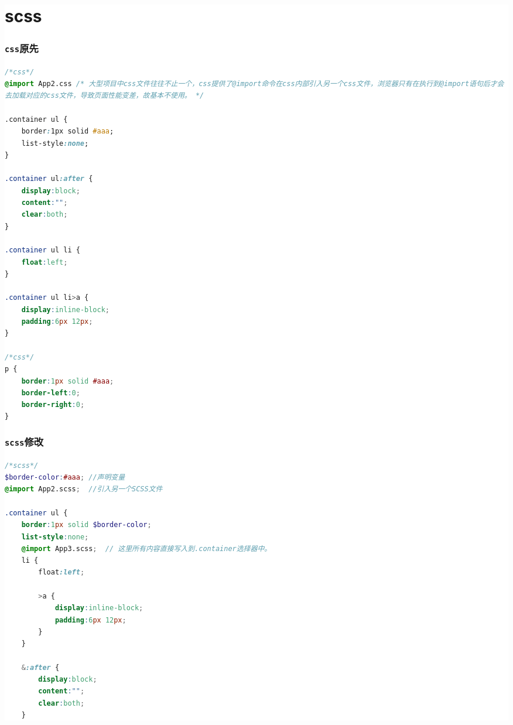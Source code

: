# scss



### `css`原先

```css
/*css*/
@import App2.css /* 大型项目中css文件往往不止一个，css提供了@import命令在css内部引入另一个css文件，浏览器只有在执行到@import语句后才会去加载对应的css文件，导致页面性能变差，故基本不使用。 */

.container ul {
    border:1px solid #aaa;
    list-style:none;
}

.container ul:after {
    display:block;
    content:"";
    clear:both;
}

.container ul li {
    float:left;
}

.container ul li>a {
    display:inline-block;
    padding:6px 12px;
}

/*css*/
p {
    border:1px solid #aaa;
    border-left:0;
    border-right:0;
}
```

### `scss`修改

```scss
/*scss*/
$border-color:#aaa; //声明变量
@import App2.scss;  //引入另一个SCSS文件

.container ul {
    border:1px solid $border-color;
    list-style:none;
    @import App3.scss;  // 这里所有内容直接写入到.container选择器中。
    li {
        float:left;
        
        >a {
            display:inline-block;
            padding:6px 12px;
        }
    }
    
    &:after {
        display:block;
        content:"";
        clear:both;
    }
```
